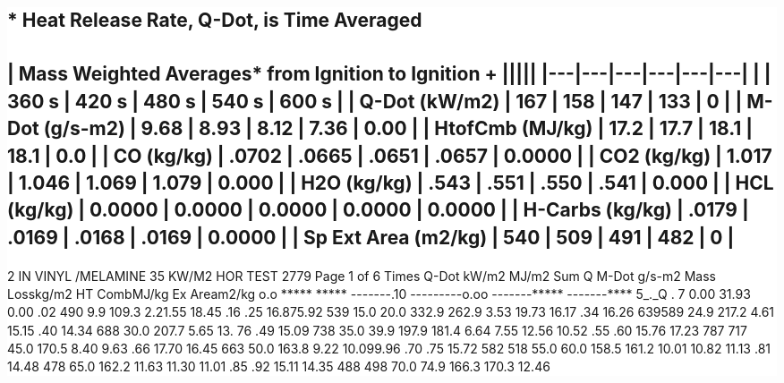 \* Heat Release Rate, Q-Dot, is Time Averaged
---
| Mass Weighted Averages* from Ignition to Ignition + |||||
|---|---|---|---|---|---|
| | 360 s | 420 s | 480 s | 540 s | 600 s |
| Q-Dot (kW/m2) | 167 | 158 | 147 | 133 | 0 |
| M-Dot (g/s-m2) | 9.68 | 8.93 | 8.12 | 7.36 | 0.00 |
| HtofCmb (MJ/kg) | 17.2 | 17.7 | 18.1 | 18.1 | 0.0 |
| CO (kg/kg) | .0702 | .0665 | .0651 | .0657 | 0.0000 |
| CO2 (kg/kg) | 1.017 | 1.046 | 1.069 | 1.079 | 0.000 |
| H2O (kg/kg) | .543 | .551 | .550 | .541 | 0.000 |
| HCL (kg/kg) | 0.0000 | 0.0000 | 0.0000 | 0.0000 | 0.0000 |
| H-Carbs (kg/kg) | .0179 | .0169 | .0168 | .0169 | 0.0000 |
| Sp Ext Area (m2/kg) | 540 | 509 | 491 | 482 | 0 |
---
   2 IN     VINYL /MELAMINE             35 KW/M2         HOR      TEST 2779 Page          1   of    6
      Times        Q-Dot
                   kW/m2          MJ/m2
                                       Sum Q      M-Dot
                                                  g/s-m2       Mass Losskg/m2    HT CombMJ/kg    Ex Aream2/kg
       o.o         *****          *****         -------.10      ---------o.oo    -------*****    -------****
        5_._Q           . 7        0.00           31.93             0.00             .02             490
        9.9        109.3           2.21.55        18.45               .16
                                                                      .25         16.875.92          539
      15.0
      20.0         332.9
                   262.9           3.53           19.73
                                                  16.17               .34         16.26              639589
      24.9         217.2           4.61           15.15               .40         14.34              688
      30.0         207.7           5.65           13. 76              .49         15.09              738
      35.0
      39.9         197.9
                   181.4           6.64
                                   7.55           12.56
                                                  10.52               .55
                                                                      .60         15.76
                                                                                  17.23              787
                                                                                                     717
      45.0         170.5           8.40            9.63               .66         17.70
                                                                                  16.45              663
      50.0         163.8           9.22           10.099.96           .70
                                                                      .75         15.72              582
                                                                                                     518
      55.0
      60.0         158.5
                   161.2          10.01
                                  10.82           11.13               .81         14.48              478
      65.0         162.2          11.63           11.30
                                                  11.01               .85
                                                                      .92         15.11
                                                                                       14.35         488
                                                                                                     498
      70.0
      74.9         166.3
                   170.3          12.46